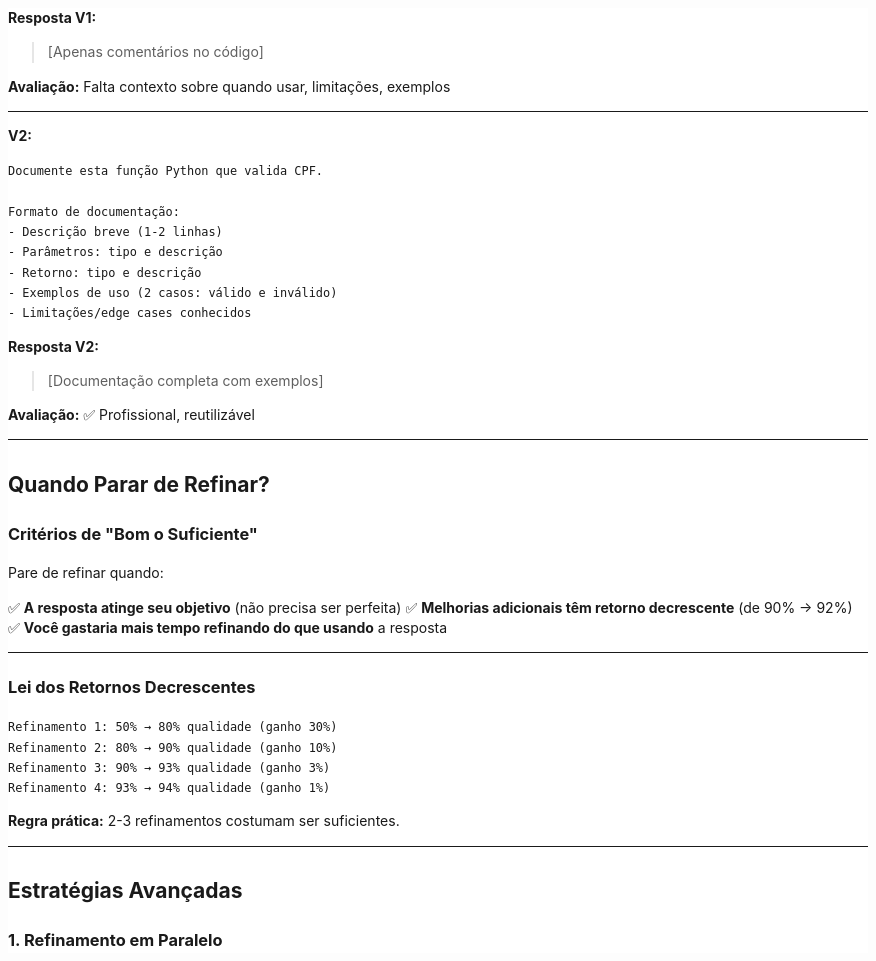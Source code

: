 **Resposta V1:**
> [Apenas comentários no código]

**Avaliação:** Falta contexto sobre quando usar, limitações, exemplos

---

**V2:**
```
Documente esta função Python que valida CPF.

Formato de documentação:
- Descrição breve (1-2 linhas)
- Parâmetros: tipo e descrição
- Retorno: tipo e descrição
- Exemplos de uso (2 casos: válido e inválido)
- Limitações/edge cases conhecidos
```

**Resposta V2:**
> [Documentação completa com exemplos]

**Avaliação:** ✅ Profissional, reutilizável

---

## Quando Parar de Refinar?

### Critérios de "Bom o Suficiente"

Pare de refinar quando:

✅ **A resposta atinge seu objetivo** (não precisa ser perfeita)
✅ **Melhorias adicionais têm retorno decrescente** (de 90% → 92%)
✅ **Você gastaria mais tempo refinando do que usando** a resposta

---

### Lei dos Retornos Decrescentes

```
Refinamento 1: 50% → 80% qualidade (ganho 30%)
Refinamento 2: 80% → 90% qualidade (ganho 10%)
Refinamento 3: 90% → 93% qualidade (ganho 3%)
Refinamento 4: 93% → 94% qualidade (ganho 1%)
```

**Regra prática:** 2-3 refinamentos costumam ser suficientes.

---

## Estratégias Avançadas

### 1. Refinamento em Paralelo
